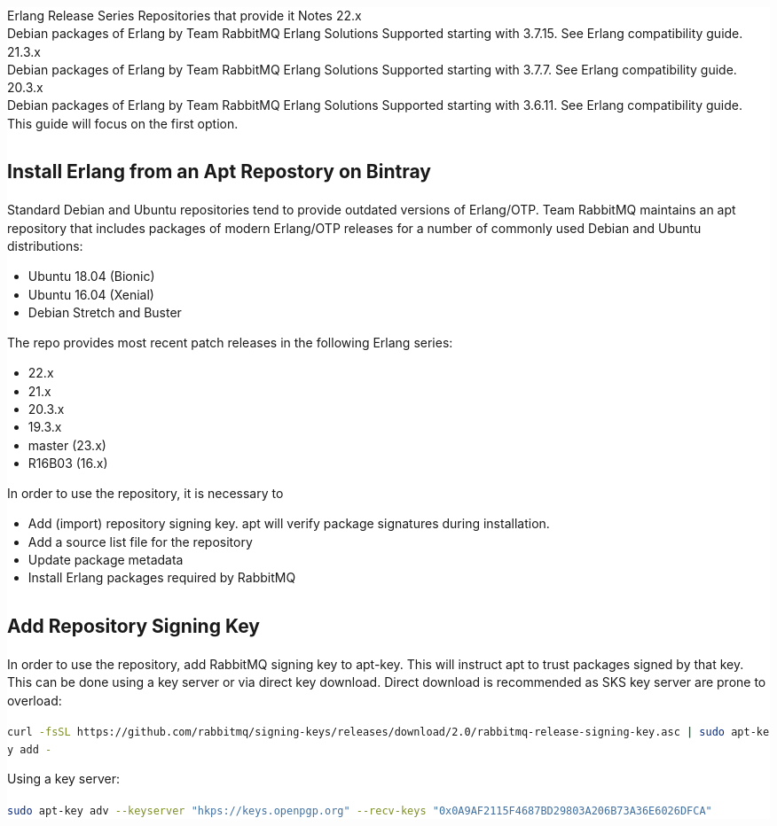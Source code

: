 Erlang Release Series	Repositories that provide it	Notes
22.x	
Debian packages of Erlang by Team RabbitMQ
Erlang Solutions
Supported starting with 3.7.15. See Erlang compatibility guide.
21.3.x	
Debian packages of Erlang by Team RabbitMQ
Erlang Solutions
Supported starting with 3.7.7. See Erlang compatibility guide.
20.3.x	
Debian packages of Erlang by Team RabbitMQ
Erlang Solutions
Supported starting with 3.6.11. See Erlang compatibility guide.
This guide will focus on the first option.

## Install Erlang from an Apt Repostory on Bintray

Standard Debian and Ubuntu repositories tend to provide outdated versions of Erlang/OTP. Team RabbitMQ maintains an apt repository that includes packages of modern Erlang/OTP releases for a number of commonly used Debian and Ubuntu distributions:

- Ubuntu 18.04 (Bionic)
- Ubuntu 16.04 (Xenial)
- Debian Stretch and Buster

The repo provides most recent patch releases in the following Erlang series:

- 22.x
- 21.x
- 20.3.x
- 19.3.x
- master (23.x)
- R16B03 (16.x)

In order to use the repository, it is necessary to

- Add (import) repository signing key. apt will verify package signatures during installation.
- Add a source list file for the repository
- Update package metadata
- Install Erlang packages required by RabbitMQ

## Add Repository Signing Key

In order to use the repository, add RabbitMQ signing key to apt-key. This will instruct apt to trust packages signed by that key. This can be done using a key server or via direct key download. Direct download is recommended as SKS key server are prone to overload:

```bash
curl -fsSL https://github.com/rabbitmq/signing-keys/releases/download/2.0/rabbitmq-release-signing-key.asc | sudo apt-key add -
```

Using a key server:

```bash
sudo apt-key adv --keyserver "hkps://keys.openpgp.org" --recv-keys "0x0A9AF2115F4687BD29803A206B73A36E6026DFCA"
```
